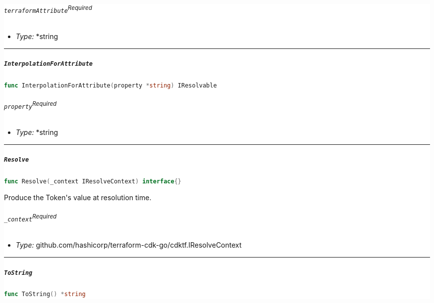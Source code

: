 ###### `terraformAttribute`<sup>Required</sup> <a name="terraformAttribute" id="@cdktf/provider-azurerm.keyVaultManagedStorageAccountSasTokenDefinition.KeyVaultManagedStorageAccountSasTokenDefinitionTimeoutsOutputReference.getStringMapAttribute.parameter.terraformAttribute"></a>

- *Type:* *string

---

##### `InterpolationForAttribute` <a name="InterpolationForAttribute" id="@cdktf/provider-azurerm.keyVaultManagedStorageAccountSasTokenDefinition.KeyVaultManagedStorageAccountSasTokenDefinitionTimeoutsOutputReference.interpolationForAttribute"></a>

```go
func InterpolationForAttribute(property *string) IResolvable
```

###### `property`<sup>Required</sup> <a name="property" id="@cdktf/provider-azurerm.keyVaultManagedStorageAccountSasTokenDefinition.KeyVaultManagedStorageAccountSasTokenDefinitionTimeoutsOutputReference.interpolationForAttribute.parameter.property"></a>

- *Type:* *string

---

##### `Resolve` <a name="Resolve" id="@cdktf/provider-azurerm.keyVaultManagedStorageAccountSasTokenDefinition.KeyVaultManagedStorageAccountSasTokenDefinitionTimeoutsOutputReference.resolve"></a>

```go
func Resolve(_context IResolveContext) interface{}
```

Produce the Token's value at resolution time.

###### `_context`<sup>Required</sup> <a name="_context" id="@cdktf/provider-azurerm.keyVaultManagedStorageAccountSasTokenDefinition.KeyVaultManagedStorageAccountSasTokenDefinitionTimeoutsOutputReference.resolve.parameter._context"></a>

- *Type:* github.com/hashicorp/terraform-cdk-go/cdktf.IResolveContext

---

##### `ToString` <a name="ToString" id="@cdktf/provider-azurerm.keyVaultManagedStorageAccountSasTokenDefinition.KeyVaultManagedStorageAccountSasTokenDefinitionTimeoutsOutputReference.toString"></a>

```go
func ToString() *string
```
